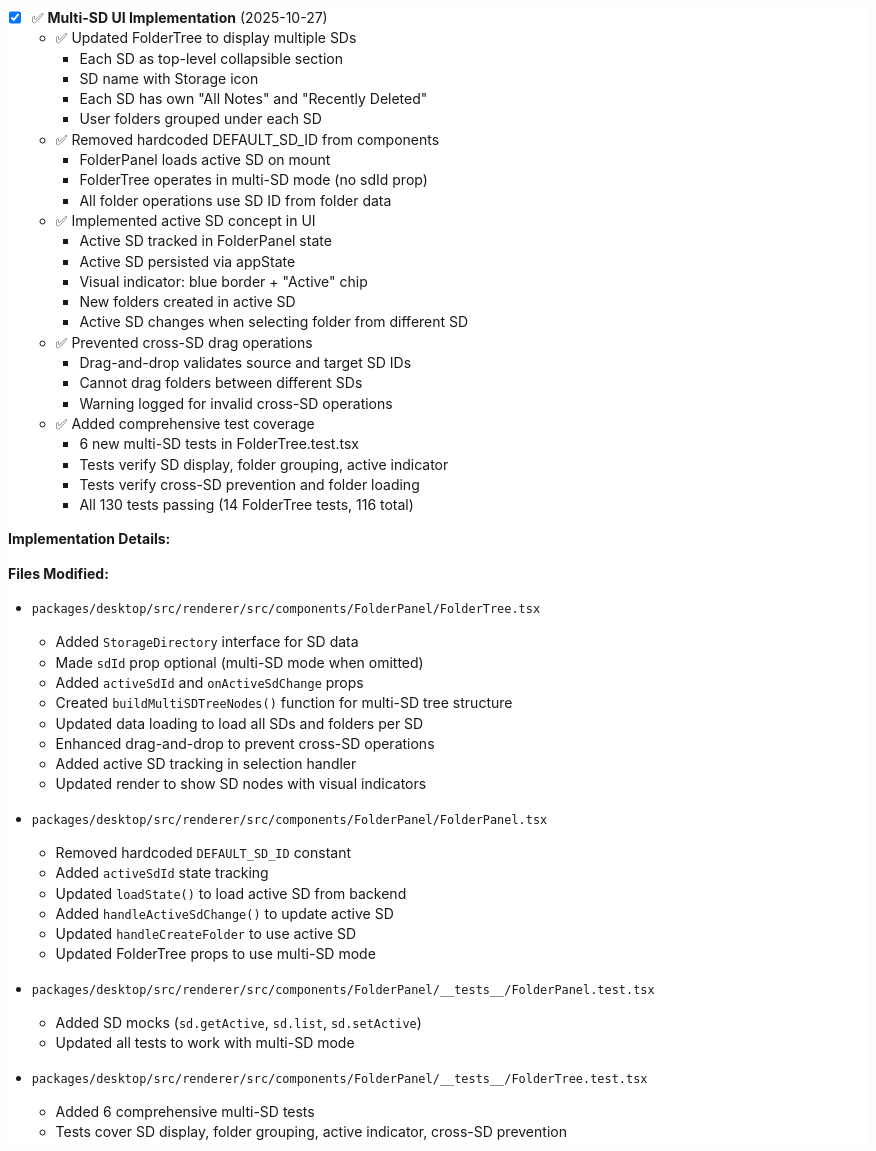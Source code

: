 - [x] ✅ **Multi-SD UI Implementation** (2025-10-27)
  - ✅ Updated FolderTree to display multiple SDs
    - Each SD as top-level collapsible section
    - SD name with Storage icon
    - Each SD has own "All Notes" and "Recently Deleted"
    - User folders grouped under each SD
  - ✅ Removed hardcoded DEFAULT_SD_ID from components
    - FolderPanel loads active SD on mount
    - FolderTree operates in multi-SD mode (no sdId prop)
    - All folder operations use SD ID from folder data
  - ✅ Implemented active SD concept in UI
    - Active SD tracked in FolderPanel state
    - Active SD persisted via appState
    - Visual indicator: blue border + "Active" chip
    - New folders created in active SD
    - Active SD changes when selecting folder from different SD
  - ✅ Prevented cross-SD drag operations
    - Drag-and-drop validates source and target SD IDs
    - Cannot drag folders between different SDs
    - Warning logged for invalid cross-SD operations
  - ✅ Added comprehensive test coverage
    - 6 new multi-SD tests in FolderTree.test.tsx
    - Tests verify SD display, folder grouping, active indicator
    - Tests verify cross-SD prevention and folder loading
    - All 130 tests passing (14 FolderTree tests, 116 total)

**Implementation Details:**

**Files Modified:**

- `packages/desktop/src/renderer/src/components/FolderPanel/FolderTree.tsx`
  - Added `StorageDirectory` interface for SD data
  - Made `sdId` prop optional (multi-SD mode when omitted)
  - Added `activeSdId` and `onActiveSdChange` props
  - Created `buildMultiSDTreeNodes()` function for multi-SD tree structure
  - Updated data loading to load all SDs and folders per SD
  - Enhanced drag-and-drop to prevent cross-SD operations
  - Added active SD tracking in selection handler
  - Updated render to show SD nodes with visual indicators

- `packages/desktop/src/renderer/src/components/FolderPanel/FolderPanel.tsx`
  - Removed hardcoded `DEFAULT_SD_ID` constant
  - Added `activeSdId` state tracking
  - Updated `loadState()` to load active SD from backend
  - Added `handleActiveSdChange()` to update active SD
  - Updated `handleCreateFolder` to use active SD
  - Updated FolderTree props to use multi-SD mode

- `packages/desktop/src/renderer/src/components/FolderPanel/__tests__/FolderPanel.test.tsx`
  - Added SD mocks (`sd.getActive`, `sd.list`, `sd.setActive`)
  - Updated all tests to work with multi-SD mode

- `packages/desktop/src/renderer/src/components/FolderPanel/__tests__/FolderTree.test.tsx`
  - Added 6 comprehensive multi-SD tests
  - Tests cover SD display, folder grouping, active indicator, cross-SD prevention
